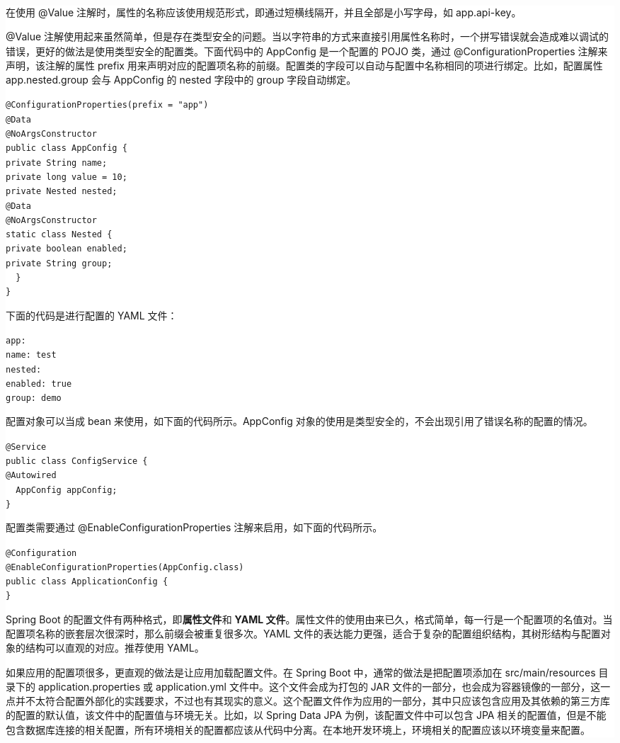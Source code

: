 在使用 @Value 注解时，属性的名称应该使用规范形式，即通过短横线隔开，并且全部是小写字母，如 app.api-key。

@Value 注解使用起来虽然简单，但是存在类型安全的问题。当以字符串的方式来直接引用属性名称时，一个拼写错误就会造成难以调试的错误，更好的做法是使用类型安全的配置类。下面代码中的 AppConfig 是一个配置的 POJO 类，通过 @ConfigurationProperties 注解来声明，该注解的属性 prefix 用来声明对应的配置项名称的前缀。配置类的字段可以自动与配置中名称相同的项进行绑定。比如，配置属性 app.nested.group 会与 AppConfig 的 nested 字段中的 group 字段自动绑定。

```
@ConfigurationProperties(prefix = "app")
@Data
@NoArgsConstructor
public class AppConfig {
private String name;
private long value = 10;
private Nested nested;
@Data
@NoArgsConstructor
static class Nested {
private boolean enabled;
private String group;
  }
}
```

下面的代码是进行配置的 YAML 文件：

```
app:
name: test
nested:
enabled: true
group: demo
```

配置对象可以当成 bean 来使用，如下面的代码所示。AppConfig 对象的使用是类型安全的，不会出现引用了错误名称的配置的情况。

```
@Service
public class ConfigService {
@Autowired
  AppConfig appConfig;
}
```

配置类需要通过 @EnableConfigurationProperties 注解来启用，如下面的代码所示。

```
@Configuration
@EnableConfigurationProperties(AppConfig.class)
public class ApplicationConfig {
}
```

Spring Boot 的配置文件有两种格式，即**属性文件**和 **YAML 文件**。属性文件的使用由来已久，格式简单，每一行是一个配置项的名值对。当配置项名称的嵌套层次很深时，那么前缀会被重复很多次。YAML 文件的表达能力更强，适合于复杂的配置组织结构，其树形结构与配置对象的结构可以直观的对应。推荐使用 YAML。

如果应用的配置项很多，更直观的做法是让应用加载配置文件。在 Spring Boot 中，通常的做法是把配置项添加在 src/main/resources 目录下的 application.properties 或 application.yml 文件中。这个文件会成为打包的 JAR 文件的一部分，也会成为容器镜像的一部分，这一点并不太符合配置外部化的实践要求，不过也有其现实的意义。这个配置文件作为应用的一部分，其中只应该包含应用及其依赖的第三方库的配置的默认值，该文件中的配置值与环境无关。比如，以 Spring Data JPA 为例，该配置文件中可以包含 JPA 相关的配置值，但是不能包含数据库连接的相关配置，所有环境相关的配置都应该从代码中分离。在本地开发环境上，环境相关的配置应该以环境变量来配置。
